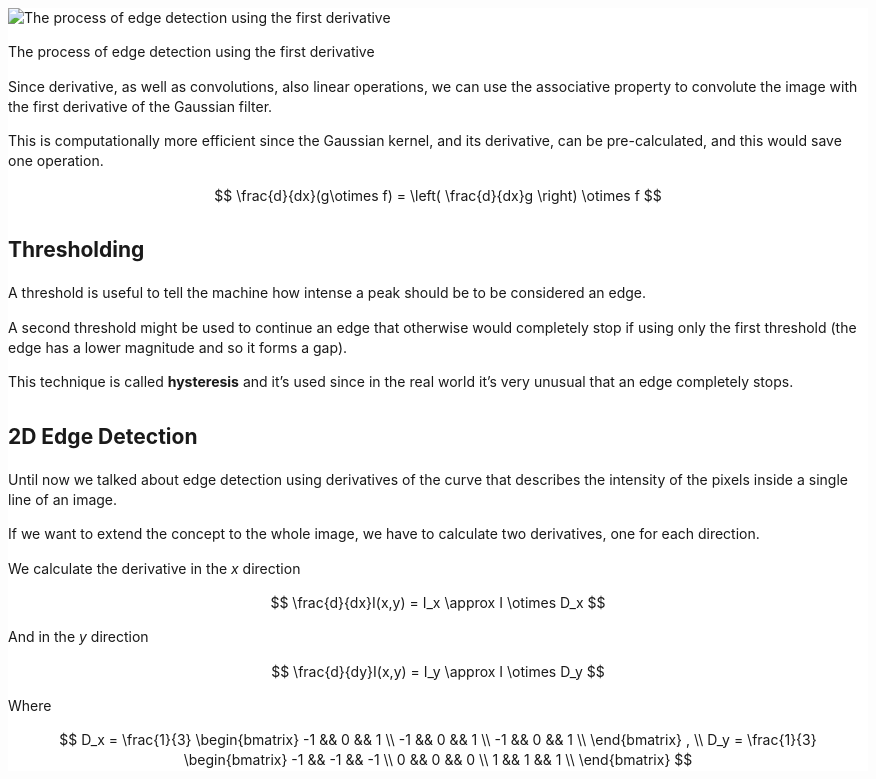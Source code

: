 ![The process of edge detection using the first derivative](Screenshot_2022-10-08_at_8.00.40_PM.jpeg)

The process of edge detection using the first derivative

Since derivative, as well as convolutions, also linear operations, we can use the associative property to convolute the image with the first derivative of the Gaussian filter. 

This is computationally more efficient since the Gaussian kernel, and its derivative, can be pre-calculated, and this would save one operation. 

$$
\frac{d}{dx}(g\otimes f) = \left( \frac{d}{dx}g \right) \otimes f
$$

## Thresholding

A threshold is useful to tell the machine how intense a peak should be to be considered an edge.

A second threshold might be used to continue an edge that otherwise would completely stop if using only the first threshold (the edge has a lower magnitude and so it forms a gap). 

This technique is called **hysteresis** and it’s used since in the real world it’s very unusual that an edge completely stops. 

## 2D Edge Detection

Until now we talked about edge detection using derivatives of the curve that describes the intensity of the pixels inside a single line of an image.

If we want to extend the concept to the whole image, we have to calculate two derivatives, one for each direction.

We calculate the derivative in the $x$ direction

$$
\frac{d}{dx}I(x,y) = I_x \approx I \otimes D_x
$$

And in the $y$ direction

$$
\frac{d}{dy}I(x,y) = I_y \approx I \otimes D_y
$$

Where 

$$
D_x = \frac{1}{3}
\begin{bmatrix}
-1 && 0 && 1 \\
-1 && 0 && 1 \\
-1 && 0 && 1 \\
\end{bmatrix}
, \\
D_y = \frac{1}{3}
\begin{bmatrix}
-1 && -1 && -1 \\
0 && 0 && 0 \\
1 && 1 && 1 \\
\end{bmatrix}
$$
